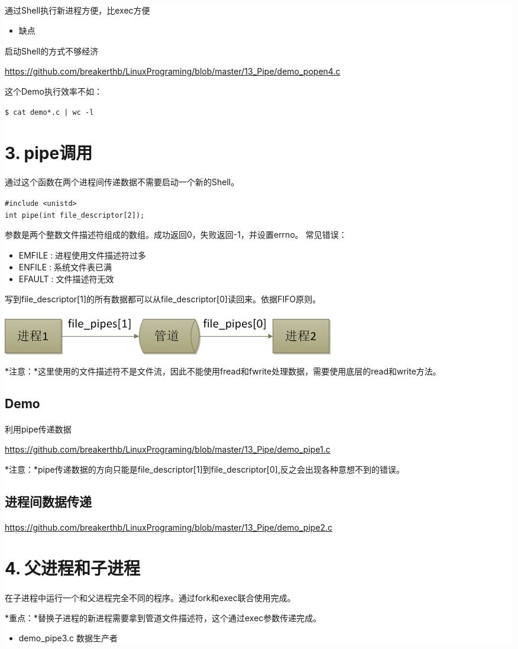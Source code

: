 通过Shell执行新进程方便，比exec方便

- 缺点

启动Shell的方式不够经济

<https://github.com/breakerthb/LinuxPrograming/blob/master/13_Pipe/demo_popen4.c>

这个Demo执行效率不如：

    $ cat demo*.c | wc -l
    
# 3. pipe调用

通过这个函数在两个进程间传递数据不需要启动一个新的Shell。

    #include <unistd>
    int pipe(int file_descriptor[2]);
    
参数是两个整数文件描述符组成的数组。成功返回0，失败返回-1，并设置errno。
常见错误：

- EMFILE : 进程使用文件描述符过多
- ENFILE : 系统文件表已满
- EFAULT : 文件描述符无效

写到file_descriptor[1]的所有数据都可以从file_descriptor[0]读回来。依据FIFO原则。

![Pipe](https://raw.githubusercontent.com/breakerthb/LinuxPrograming/master/PIC/pipe.png)

*注意：*这里使用的文件描述符不是文件流，因此不能使用fread和fwrite处理数据，需要使用底层的read和write方法。

## Demo

利用pipe传递数据

<https://github.com/breakerthb/LinuxPrograming/blob/master/13_Pipe/demo_pipe1.c>

*注意：*pipe传递数据的方向只能是file_descriptor[1]到file_descriptor[0],反之会出现各种意想不到的错误。

## 进程间数据传递

<https://github.com/breakerthb/LinuxPrograming/blob/master/13_Pipe/demo_pipe2.c>

# 4. 父进程和子进程

在子进程中运行一个和父进程完全不同的程序。通过fork和exec联合使用完成。

*重点：*替换子进程的新进程需要拿到管道文件描述符，这个通过exec参数传递完成。

- demo_pipe3.c 数据生产者
